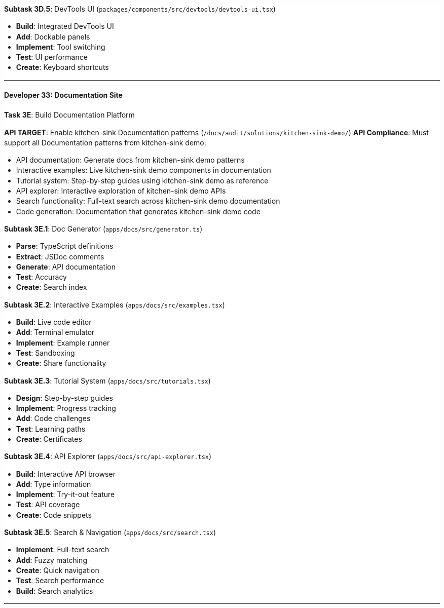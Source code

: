 **Subtask 3D.5**: DevTools UI (`packages/components/src/devtools/devtools-ui.tsx`)
- **Build**: Integrated DevTools UI
- **Add**: Dockable panels
- **Implement**: Tool switching
- **Test**: UI performance
- **Create**: Keyboard shortcuts

---

#### **Developer 33: Documentation Site**
**Task 3E**: Build Documentation Platform

**API TARGET**: Enable kitchen-sink Documentation patterns (`/docs/audit/solutions/kitchen-sink-demo/`)
**API Compliance**: Must support all Documentation patterns from kitchen-sink demo:
- API documentation: Generate docs from kitchen-sink demo patterns
- Interactive examples: Live kitchen-sink demo components in documentation
- Tutorial system: Step-by-step guides using kitchen-sink demo as reference
- API explorer: Interactive exploration of kitchen-sink demo APIs
- Search functionality: Full-text search across kitchen-sink demo documentation
- Code generation: Documentation that generates kitchen-sink demo code

**Subtask 3E.1**: Doc Generator (`apps/docs/src/generator.ts`)
- **Parse**: TypeScript definitions
- **Extract**: JSDoc comments
- **Generate**: API documentation
- **Test**: Accuracy
- **Create**: Search index

**Subtask 3E.2**: Interactive Examples (`apps/docs/src/examples.tsx`)
- **Build**: Live code editor
- **Add**: Terminal emulator
- **Implement**: Example runner
- **Test**: Sandboxing
- **Create**: Share functionality

**Subtask 3E.3**: Tutorial System (`apps/docs/src/tutorials.tsx`)
- **Design**: Step-by-step guides
- **Implement**: Progress tracking
- **Add**: Code challenges
- **Test**: Learning paths
- **Create**: Certificates

**Subtask 3E.4**: API Explorer (`apps/docs/src/api-explorer.tsx`)
- **Build**: Interactive API browser
- **Add**: Type information
- **Implement**: Try-it-out feature
- **Test**: API coverage
- **Create**: Code snippets

**Subtask 3E.5**: Search & Navigation (`apps/docs/src/search.tsx`)
- **Implement**: Full-text search
- **Add**: Fuzzy matching
- **Create**: Quick navigation
- **Test**: Search performance
- **Build**: Search analytics

---